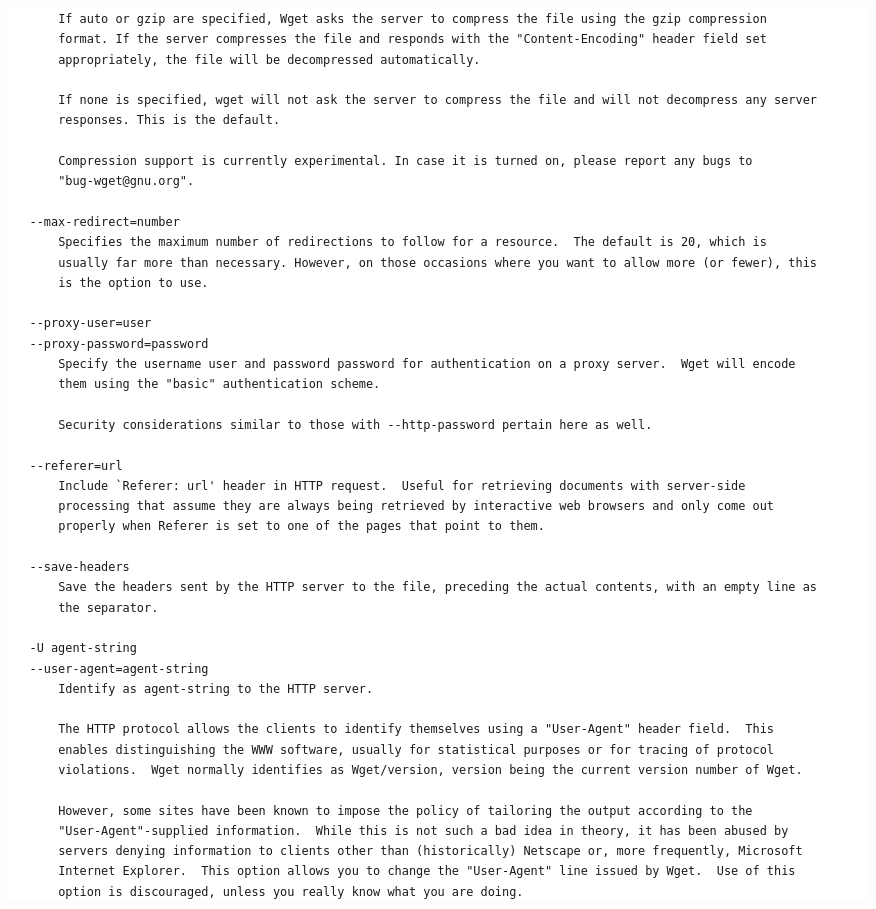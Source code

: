            If auto or gzip are specified, Wget asks the server to compress the file using the gzip compression
           format. If the server compresses the file and responds with the "Content-Encoding" header field set
           appropriately, the file will be decompressed automatically.

           If none is specified, wget will not ask the server to compress the file and will not decompress any server
           responses. This is the default.

           Compression support is currently experimental. In case it is turned on, please report any bugs to
           "bug-wget@gnu.org".

       --max-redirect=number
           Specifies the maximum number of redirections to follow for a resource.  The default is 20, which is
           usually far more than necessary. However, on those occasions where you want to allow more (or fewer), this
           is the option to use.

       --proxy-user=user
       --proxy-password=password
           Specify the username user and password password for authentication on a proxy server.  Wget will encode
           them using the "basic" authentication scheme.

           Security considerations similar to those with --http-password pertain here as well.

       --referer=url
           Include `Referer: url' header in HTTP request.  Useful for retrieving documents with server-side
           processing that assume they are always being retrieved by interactive web browsers and only come out
           properly when Referer is set to one of the pages that point to them.

       --save-headers
           Save the headers sent by the HTTP server to the file, preceding the actual contents, with an empty line as
           the separator.

       -U agent-string
       --user-agent=agent-string
           Identify as agent-string to the HTTP server.

           The HTTP protocol allows the clients to identify themselves using a "User-Agent" header field.  This
           enables distinguishing the WWW software, usually for statistical purposes or for tracing of protocol
           violations.  Wget normally identifies as Wget/version, version being the current version number of Wget.

           However, some sites have been known to impose the policy of tailoring the output according to the
           "User-Agent"-supplied information.  While this is not such a bad idea in theory, it has been abused by
           servers denying information to clients other than (historically) Netscape or, more frequently, Microsoft
           Internet Explorer.  This option allows you to change the "User-Agent" line issued by Wget.  Use of this
           option is discouraged, unless you really know what you are doing.
